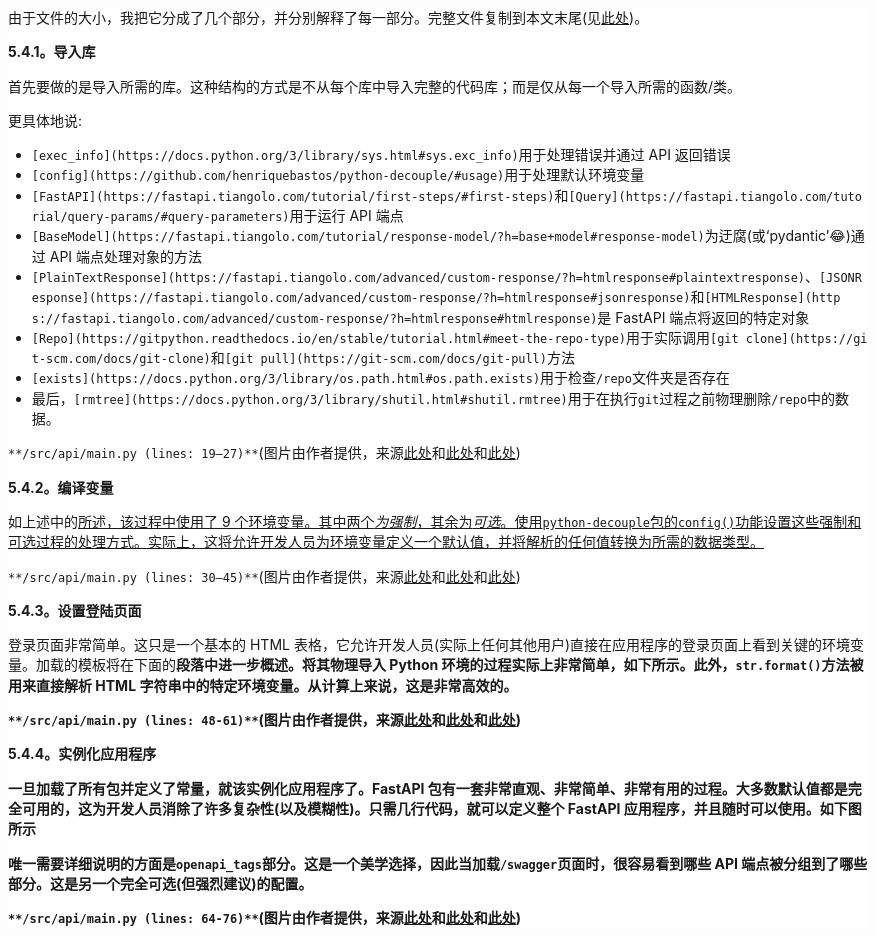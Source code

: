由于文件的大小，我把它分成了几个部分，并分别解释了每一部分。完整文件复制到本文末尾(见[此处](#76bf))。

**5.4.1。导入库**

首先要做的是导入所需的库。这种结构的方式是不从每个库中导入完整的代码库；而是仅从每一个导入所需的函数/类。

更具体地说:

*   `[exec_info](https://docs.python.org/3/library/sys.html#sys.exc_info)`用于处理错误并通过 API 返回错误
*   `[config](https://github.com/henriquebastos/python-decouple/#usage)`用于处理默认环境变量
*   `[FastAPI](https://fastapi.tiangolo.com/tutorial/first-steps/#first-steps)`和`[Query](https://fastapi.tiangolo.com/tutorial/query-params/#query-parameters)`用于运行 API 端点
*   `[BaseModel](https://fastapi.tiangolo.com/tutorial/response-model/?h=base+model#response-model)`为迂腐(或‘pydantic’😂)通过 API 端点处理对象的方法
*   `[PlainTextResponse](https://fastapi.tiangolo.com/advanced/custom-response/?h=htmlresponse#plaintextresponse)`、`[JSONResponse](https://fastapi.tiangolo.com/advanced/custom-response/?h=htmlresponse#jsonresponse)`和`[HTMLResponse](https://fastapi.tiangolo.com/advanced/custom-response/?h=htmlresponse#htmlresponse)`是 FastAPI 端点将返回的特定对象
*   `[Repo](https://gitpython.readthedocs.io/en/stable/tutorial.html#meet-the-repo-type)`用于实际调用`[git clone](https://git-scm.com/docs/git-clone)`和`[git pull](https://git-scm.com/docs/git-pull)`方法
*   `[exists](https://docs.python.org/3/library/os.path.html#os.path.exists)`用于检查`/repo`文件夹是否存在
*   最后，`[rmtree](https://docs.python.org/3/library/shutil.html#shutil.rmtree)`用于在执行`git`过程之前物理删除`/repo`中的数据。

`**/src/api/main.py (lines: 19–27)**`(图片由作者提供，来源[此处](https://carbon.now.sh/7VkaMQVQKLqQB1Lp3DWI)和[此处](https://github.com/chrimaho/update-from-git/blob/main/src/api/main.py#L19-L27)和[此处](https://gist.github.com/chrimaho/b069d33231cddd69425793a873d99dec))

**5.4.2。编译变量**

如上述中的[所述，该过程中使用了 9 个环境变量。其中两个*为强制*，其余为*可选*。使用`python-decouple`包的`config()`功能设置这些强制和可选过程的处理方式。实际上，这将允许开发人员为环境变量定义一个默认值，并将解析的任何值转换为所需的数据类型。](#4881)

`**/src/api/main.py (lines: 30–45)**`(图片由作者提供，来源[此处](https://carbon.now.sh/n9LOcmp3DJnrBUw5UgPl)和[此处](https://github.com/chrimaho/update-from-git/blob/main/src/api/main.py#L30-L45)和[此处](https://gist.github.com/chrimaho/49a898548146e86e895f3234732cbcf9))

**5.4.3。设置登陆页面**

登录页面非常简单。这只是一个基本的 HTML 表格，它允许开发人员(实际上任何其他用户)直接在应用程序的登录页面上看到关键的环境变量。加载的模板将在下面的**段落中进一步概述。将其物理导入 Python 环境的过程实际上非常简单，如下所示。此外，`str.format()`方法被用来直接解析 HTML 字符串中的特定环境变量。从计算上来说，这是非常高效的。**

**`**/src/api/main.py (lines: 48-61)**`(图片由作者提供，来源[此处](https://carbon.now.sh/RVSU4aooarVriuTPx5LX)和[此处](https://github.com/chrimaho/update-from-git/blob/main/src/api/main.py#L48-L61)和[此处](https://gist.github.com/chrimaho/8ed3828f349b13cb77dc8f427e7d8b0d))**

****5.4.4。实例化应用程序****

**一旦加载了所有包并定义了常量，就该实例化应用程序了。FastAPI 包有一套非常直观、非常简单、非常有用的过程。大多数默认值都是完全可用的，这为开发人员消除了许多复杂性(以及模糊性)。只需几行代码，就可以定义整个 FastAPI 应用程序，并且随时可以使用。如下图所示**

**唯一需要详细说明的方面是`openapi_tags`部分。这是一个美学选择，因此当加载`/swagger`页面时，很容易看到哪些 API 端点被分组到了哪些部分。这是另一个完全可选(但强烈建议)的配置。**

**`**/src/api/main.py (lines: 64-76)**`(图片由作者提供，来源[此处](https://carbon.now.sh/iBO9GuRnthQQvtnujjDE)和[此处](https://github.com/chrimaho/update-from-git/blob/main/src/api/main.py#L64-L76)和[此处](https://gist.github.com/chrimaho/684776c6addd081b59e22fd048c5873c))**
